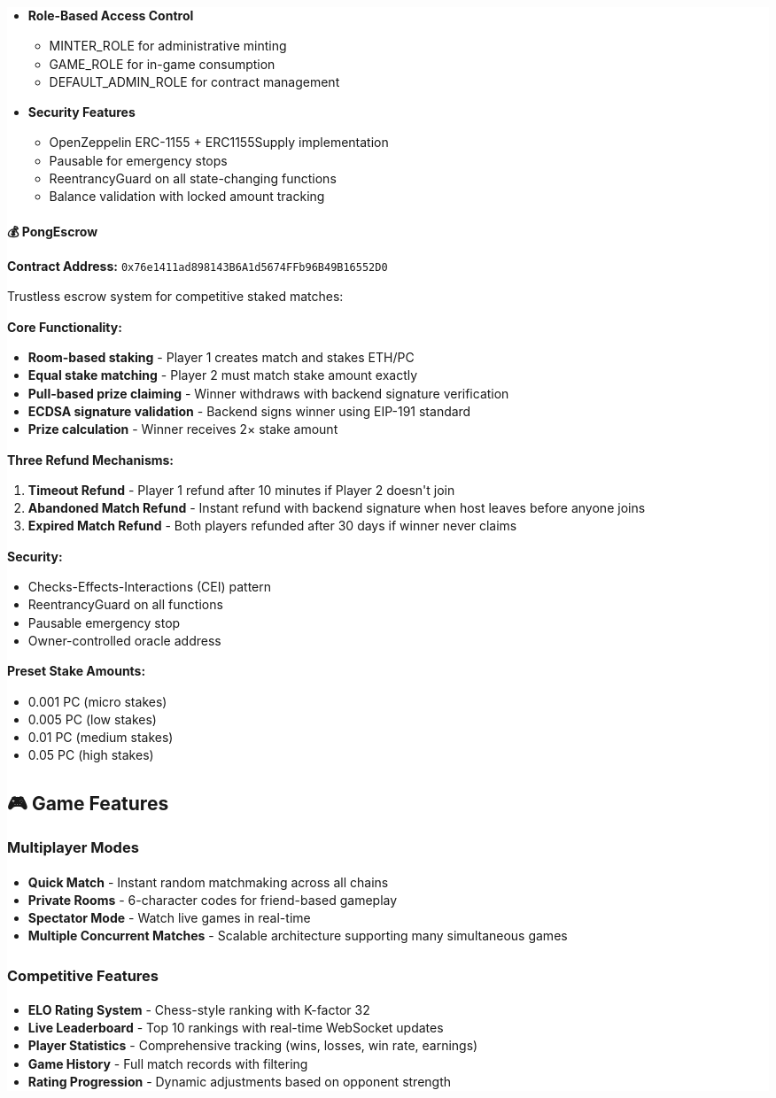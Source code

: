 - **Role-Based Access Control**
  - MINTER_ROLE for administrative minting
  - GAME_ROLE for in-game consumption
  - DEFAULT_ADMIN_ROLE for contract management

- **Security Features**
  - OpenZeppelin ERC-1155 + ERC1155Supply implementation
  - Pausable for emergency stops
  - ReentrancyGuard on all state-changing functions
  - Balance validation with locked amount tracking

#### 💰 PongEscrow
**Contract Address:** `0x76e1411ad898143B6A1d5674FFb96B49B16552D0`

Trustless escrow system for competitive staked matches:

**Core Functionality:**
- **Room-based staking** - Player 1 creates match and stakes ETH/PC
- **Equal stake matching** - Player 2 must match stake amount exactly
- **Pull-based prize claiming** - Winner withdraws with backend signature verification
- **ECDSA signature validation** - Backend signs winner using EIP-191 standard
- **Prize calculation** - Winner receives 2× stake amount

**Three Refund Mechanisms:**
1. **Timeout Refund** - Player 1 refund after 10 minutes if Player 2 doesn't join
2. **Abandoned Match Refund** - Instant refund with backend signature when host leaves before anyone joins
3. **Expired Match Refund** - Both players refunded after 30 days if winner never claims

**Security:**
- Checks-Effects-Interactions (CEI) pattern
- ReentrancyGuard on all functions
- Pausable emergency stop
- Owner-controlled oracle address

**Preset Stake Amounts:**
- 0.001 PC (micro stakes)
- 0.005 PC (low stakes)
- 0.01 PC (medium stakes)
- 0.05 PC (high stakes)

## 🎮 Game Features

### Multiplayer Modes
- **Quick Match** - Instant random matchmaking across all chains
- **Private Rooms** - 6-character codes for friend-based gameplay
- **Spectator Mode** - Watch live games in real-time
- **Multiple Concurrent Matches** - Scalable architecture supporting many simultaneous games

### Competitive Features
- **ELO Rating System** - Chess-style ranking with K-factor 32
- **Live Leaderboard** - Top 10 rankings with real-time WebSocket updates
- **Player Statistics** - Comprehensive tracking (wins, losses, win rate, earnings)
- **Game History** - Full match records with filtering
- **Rating Progression** - Dynamic adjustments based on opponent strength
